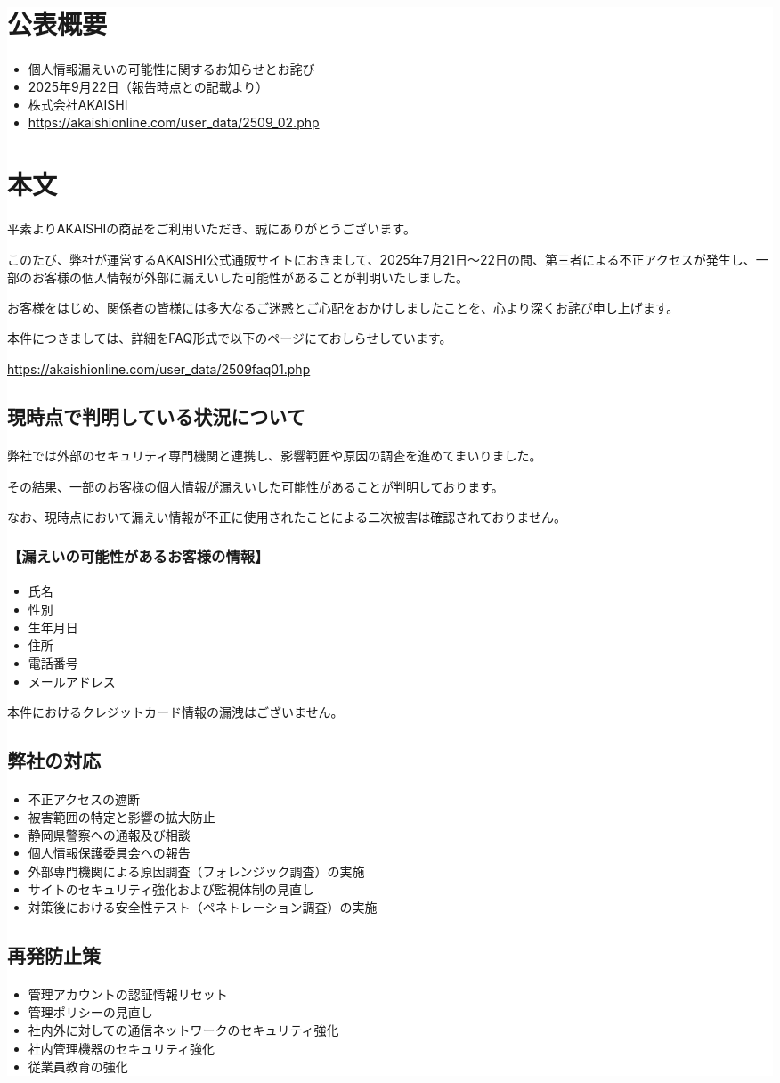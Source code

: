 # 公表概要
- 個人情報漏えいの可能性に関するお知らせとお詫び
- 2025年9月22日（報告時点との記載より）
- 株式会社AKAISHI
- https://akaishionline.com/user_data/2509_02.php

# 本文
平素よりAKAISHIの商品をご利用いただき、誠にありがとうございます。

このたび、弊社が運営するAKAISHI公式通販サイトにおきまして、2025年7月21日〜22日の間、第三者による不正アクセスが発生し、一部のお客様の個人情報が外部に漏えいした可能性があることが判明いたしました。

お客様をはじめ、関係者の皆様には多大なるご迷惑とご心配をおかけしましたことを、心より深くお詫び申し上げます。

本件につきましては、詳細をFAQ形式で以下のページにておしらせしています。

https://akaishionline.com/user_data/2509faq01.php

## 現時点で判明している状況について
弊社では外部のセキュリティ専門機関と連携し、影響範囲や原因の調査を進めてまいりました。

その結果、一部のお客様の個人情報が漏えいした可能性があることが判明しております。

なお、現時点において漏えい情報が不正に使用されたことによる二次被害は確認されておりません。

### 【漏えいの可能性があるお客様の情報】
- 氏名
- 性別
- 生年月日
- 住所
- 電話番号
- メールアドレス

本件におけるクレジットカード情報の漏洩はございません。

## 弊社の対応
- 不正アクセスの遮断
- 被害範囲の特定と影響の拡大防止
- 静岡県警察への通報及び相談
- 個人情報保護委員会への報告
- 外部専門機関による原因調査（フォレンジック調査）の実施
- サイトのセキュリティ強化および監視体制の見直し
- 対策後における安全性テスト（ペネトレーション調査）の実施

## 再発防止策
- 管理アカウントの認証情報リセット
- 管理ポリシーの見直し
- 社内外に対しての通信ネットワークのセキュリティ強化
- 社内管理機器のセキュリティ強化
- 従業員教育の強化
